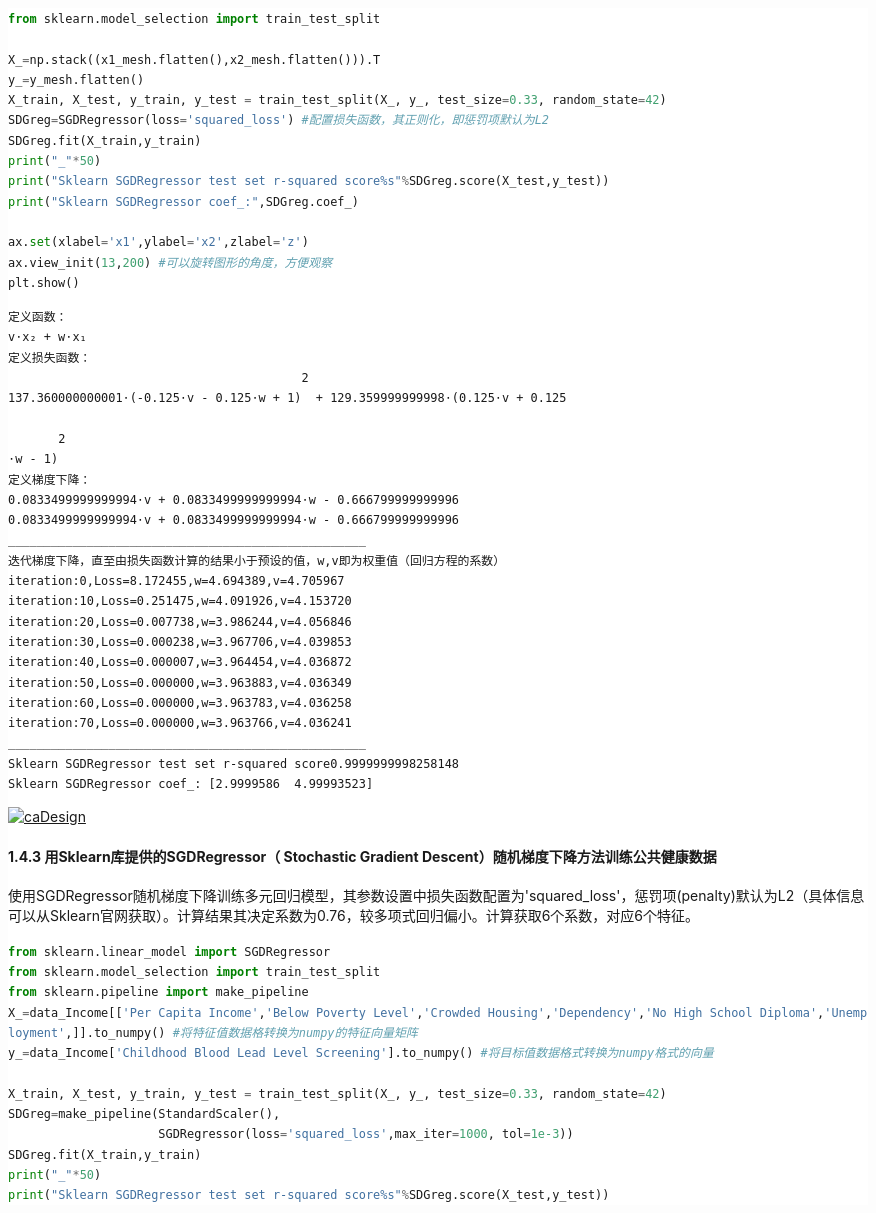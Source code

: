 ```python
from sklearn.model_selection import train_test_split

X_=np.stack((x1_mesh.flatten(),x2_mesh.flatten())).T
y_=y_mesh.flatten()
X_train, X_test, y_train, y_test = train_test_split(X_, y_, test_size=0.33, random_state=42)
SDGreg=SGDRegressor(loss='squared_loss') #配置损失函数，其正则化，即惩罚项默认为L2
SDGreg.fit(X_train,y_train)
print("_"*50)
print("Sklearn SGDRegressor test set r-squared score%s"%SDGreg.score(X_test,y_test))
print("Sklearn SGDRegressor coef_:",SDGreg.coef_)

ax.set(xlabel='x1',ylabel='x2',zlabel='z')
ax.view_init(13,200) #可以旋转图形的角度，方便观察
plt.show() 
```

    定义函数：
    v⋅x₂ + w⋅x₁
    定义损失函数：
                                             2                                    
    137.360000000001⋅(-0.125⋅v - 0.125⋅w + 1)  + 129.359999999998⋅(0.125⋅v + 0.125
    
           2
    ⋅w - 1) 
    定义梯度下降：
    0.0833499999999994⋅v + 0.0833499999999994⋅w - 0.666799999999996
    0.0833499999999994⋅v + 0.0833499999999994⋅w - 0.666799999999996
    __________________________________________________
    迭代梯度下降，直至由损失函数计算的结果小于预设的值，w,v即为权重值（回归方程的系数）
    iteration:0,Loss=8.172455,w=4.694389,v=4.705967
    iteration:10,Loss=0.251475,w=4.091926,v=4.153720
    iteration:20,Loss=0.007738,w=3.986244,v=4.056846
    iteration:30,Loss=0.000238,w=3.967706,v=4.039853
    iteration:40,Loss=0.000007,w=3.964454,v=4.036872
    iteration:50,Loss=0.000000,w=3.963883,v=4.036349
    iteration:60,Loss=0.000000,w=3.963783,v=4.036258
    iteration:70,Loss=0.000000,w=3.963766,v=4.036241
    __________________________________________________
    Sklearn SGDRegressor test set r-squared score0.9999999998258148
    Sklearn SGDRegressor coef_: [2.9999586  4.99993523]
    


<a href=""><img src="./imgs/8_11.png" height="auto" width="auto" title="caDesign"></a>


#### 1.4.3 用Sklearn库提供的SGDRegressor（ Stochastic Gradient Descent）随机梯度下降方法训练公共健康数据
使用SGDRegressor随机梯度下降训练多元回归模型，其参数设置中损失函数配置为'squared_loss'，惩罚项(penalty)默认为L2（具体信息可以从Sklearn官网获取）。计算结果其决定系数为0.76，较多项式回归偏小。计算获取6个系数，对应6个特征。


```python
from sklearn.linear_model import SGDRegressor
from sklearn.model_selection import train_test_split
from sklearn.pipeline import make_pipeline
X_=data_Income[['Per Capita Income','Below Poverty Level','Crowded Housing','Dependency','No High School Diploma','Unemployment',]].to_numpy() #将特征值数据格转换为numpy的特征向量矩阵
y_=data_Income['Childhood Blood Lead Level Screening'].to_numpy() #将目标值数据格式转换为numpy格式的向量

X_train, X_test, y_train, y_test = train_test_split(X_, y_, test_size=0.33, random_state=42)
SDGreg=make_pipeline(StandardScaler(),
                     SGDRegressor(loss='squared_loss',max_iter=1000, tol=1e-3))
SDGreg.fit(X_train,y_train)
print("_"*50)
print("Sklearn SGDRegressor test set r-squared score%s"%SDGreg.score(X_test,y_test))
```